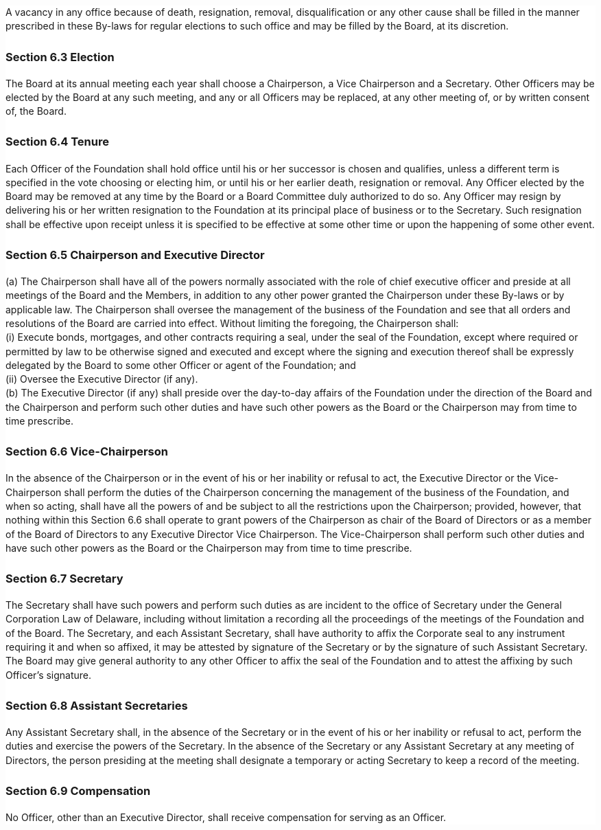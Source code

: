A vacancy in any office because of death, resignation, removal, disqualification or any other cause shall be filled in the manner prescribed in these By-laws for regular elections to such office and may be filled by the Board, at its discretion.  
### Section 6.3 	Election   
The Board at its annual meeting each year shall choose a Chairperson, a Vice Chairperson and a Secretary. Other Officers may be elected by the Board at any such meeting, and any or all Officers may be replaced, at any other meeting of, or by written consent of, the Board.  
### Section 6.4 	Tenure   
Each Officer of the Foundation shall hold office until his or her successor is chosen and qualifies, unless a different term is specified in the vote choosing or electing him, or until his or her earlier death, resignation or removal. Any Officer elected by the Board may be removed at any time by the Board or a Board Committee duly authorized to do so. Any Officer may resign by delivering his or her written resignation to the Foundation at its principal place of business or to the Secretary. Such resignation shall be effective upon receipt unless it is specified to be effective at some other time or upon the happening of some other event.  
### Section 6.5 	Chairperson and Executive Director  
(a) The Chairperson shall have all of the powers normally associated with the role of chief executive officer and preside at all meetings of the Board and the Members, in addition to any other power granted the Chairperson under these By-laws or by applicable law. The Chairperson shall oversee the management of the business of the Foundation and see that all orders and resolutions of the Board are carried into effect. Without limiting the foregoing, the Chairperson shall:  
(i) Execute bonds, mortgages, and other contracts requiring a seal, under the seal of the Foundation, except where required or permitted by law to be otherwise signed and executed and except where the signing and execution thereof shall be expressly delegated by the Board to some other Officer or agent of the Foundation; and  
(ii) Oversee the Executive Director (if any).  
(b) The Executive Director (if any) shall preside over the day-to-day affairs of the Foundation under the direction of the Board and the Chairperson and perform such other duties and have such other powers as the Board or the Chairperson may from time to time prescribe.  
### Section 6.6 	Vice-Chairperson   
In the absence of the Chairperson or in the event of his or her inability or refusal to act, the Executive Director or the Vice-Chairperson shall perform the duties of the Chairperson concerning the management of the business of the Foundation, and when so acting, shall have all the powers of and be subject to all the restrictions upon the Chairperson; provided, however, that nothing within this Section 6.6 shall operate to grant powers of the Chairperson as chair of the Board of Directors or as a member of the Board of Directors to any Executive Director Vice Chairperson. The Vice-Chairperson shall perform such other duties and have such other powers as the Board or the Chairperson may from time to time prescribe.  
### Section 6.7 	Secretary   
The Secretary shall have such powers and perform such duties as are incident to the office of Secretary under the General Corporation Law of Delaware, including without limitation a recording all the proceedings of the meetings of the Foundation and of the Board. The Secretary, and each Assistant Secretary, shall have authority to affix the Corporate seal to any instrument requiring it and when so affixed, it may be attested by signature of the Secretary or by the signature of such Assistant Secretary. The Board may give general authority to any other Officer to affix the seal of the Foundation and to attest the affixing by such Officer’s signature.  
### Section 6.8 	Assistant Secretaries   
Any Assistant Secretary shall, in the absence of the Secretary or in the event of his or her inability or refusal to act, perform the duties and exercise the powers of the Secretary. In the absence of the Secretary or any Assistant Secretary at any meeting of Directors, the person presiding at the meeting shall designate a temporary or acting Secretary to keep a record of the meeting.  
### Section 6.9 	Compensation  
No Officer, other than an Executive Director, shall receive compensation for serving as an Officer.    
